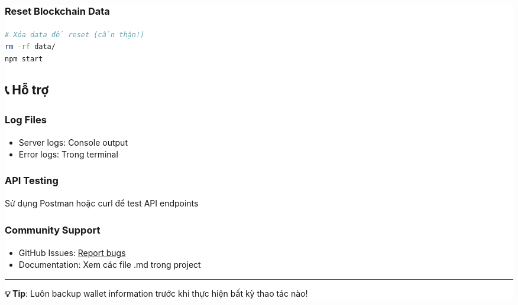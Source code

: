 ### Reset Blockchain Data
```bash
# Xóa data để reset (cẩn thận!)
rm -rf data/
npm start
```

## 📞 Hỗ trợ

### Log Files
- Server logs: Console output
- Error logs: Trong terminal

### API Testing
Sử dụng Postman hoặc curl để test API endpoints

### Community Support
- GitHub Issues: [Report bugs](https://github.com/VinkRasengan/Blockchain/issues)
- Documentation: Xem các file .md trong project

---

**💡 Tip**: Luôn backup wallet information trước khi thực hiện bất kỳ thao tác nào!
